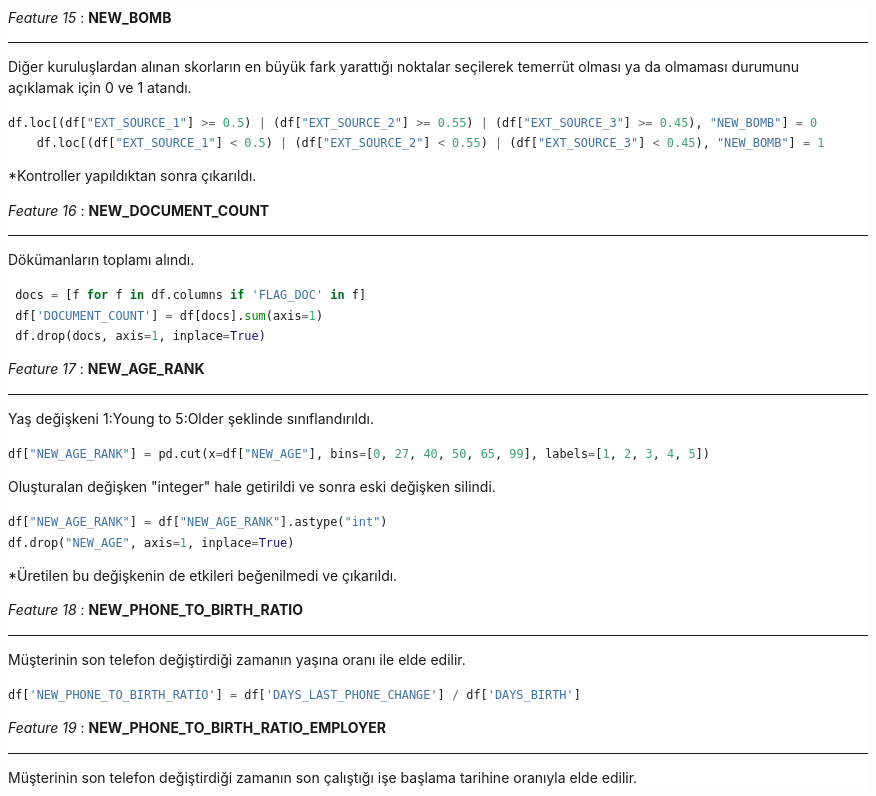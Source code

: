 *Feature 15* : **NEW_BOMB**

------

Diğer kuruluşlardan alınan skorların en büyük fark yarattığı noktalar seçilerek temerrüt olması ya da olmaması durumunu açıklamak için 0 ve 1 atandı.

```python
df.loc[(df["EXT_SOURCE_1"] >= 0.5) | (df["EXT_SOURCE_2"] >= 0.55) | (df["EXT_SOURCE_3"] >= 0.45), "NEW_BOMB"] = 0
    df.loc[(df["EXT_SOURCE_1"] < 0.5) | (df["EXT_SOURCE_2"] < 0.55) | (df["EXT_SOURCE_3"] < 0.45), "NEW_BOMB"] = 1
```

*Kontroller yapıldıktan sonra çıkarıldı.

*Feature 16* : **NEW_DOCUMENT_COUNT**  

------

Dökümanların toplamı alındı.

```python
 docs = [f for f in df.columns if 'FLAG_DOC' in f]
 df['DOCUMENT_COUNT'] = df[docs].sum(axis=1)
 df.drop(docs, axis=1, inplace=True)
```

*Feature 17* : **NEW_AGE_RANK**

------

Yaş değişkeni 1:Young to 5:Older şeklinde sınıflandırıldı.

```python
df["NEW_AGE_RANK"] = pd.cut(x=df["NEW_AGE"], bins=[0, 27, 40, 50, 65, 99], labels=[1, 2, 3, 4, 5])
```

Oluşturalan değişken "integer" hale getirildi ve sonra eski değişken silindi.

```python
df["NEW_AGE_RANK"] = df["NEW_AGE_RANK"].astype("int")
df.drop("NEW_AGE", axis=1, inplace=True)
```

*Üretilen bu değişkenin de etkileri beğenilmedi ve çıkarıldı.

*Feature 18* : **NEW_PHONE_TO_BIRTH_RATIO**

------

Müşterinin son telefon değiştirdiği zamanın yaşına oranı ile elde edilir.

```python
df['NEW_PHONE_TO_BIRTH_RATIO'] = df['DAYS_LAST_PHONE_CHANGE'] / df['DAYS_BIRTH']
```

*Feature 19* : **NEW_PHONE_TO_BIRTH_RATIO_EMPLOYER**

------

Müşterinin son telefon değiştirdiği zamanın son çalıştığı işe başlama tarihine oranıyla elde edilir.
